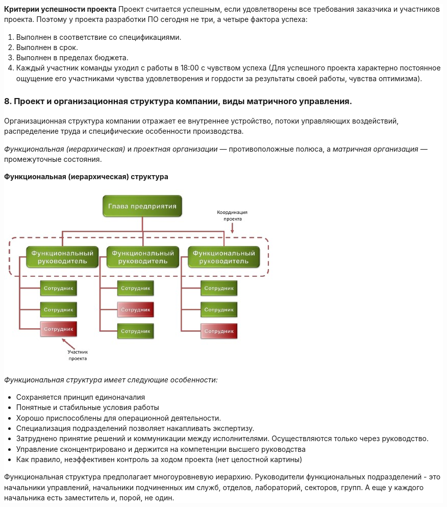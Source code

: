 **Критерии успешности проекта**
Проект считается успешным, если удовлетворены все требования заказчика и участников проекта. Поэтому у проекта разработки ПО сегодня не три, а четыре фактора успеха:
1.  Выполнен в соответствие со спецификациями.
2.  Выполнен в срок.
3.  Выполнен в пределах бюджета.
4.  Каждый участник команды уходил с работы в 18:00 с чувством успеха (Для успешного проекта характерно постоянное ощущение его участниками чувства удовлетворения и гордости за результаты своей работы, чувства оптимизма).

### 8. <span id="kek-8">Проект и организационная структура компании, виды матричного управления.</span>

Организационная структура компании отражает ее внутреннее устройство, потоки управляющих воздействий, распределение труда и специфические особенности производства. 

*Функциональная (иерархическая)* и *проектная организации* — противоположные полюса, а *матричная организация* — промежуточные состояния.

**Функциональная (иерархическая) структура**

![img](img/jija/Picture1.jpg)

*Функциональная структура имеет следующие особенности:*
  - Сохраняется принцип единоначалия
  - Понятные и стабильные условия работы
  - Хорошо приспособлены для операционной деятельности.
  - Специализация подразделений позволяет накапливать экспертизу.
  - Затруднено принятие решений и коммуникации между исполнителями. Осуществляются только через руководство.
  - Управление сконцентрировано и держится на компетенции высшего руководства
  - Как правило, неэффективен контроль за ходом проекта (нет целостной картины)

Функциональная структура предполагает многоуровневую иерархию. 
Руководители функциональных подразделений - это начальники управлений, начальники подчиненных им служб, отделов, лабораторий, секторов, групп. 
А еще у каждого начальника есть заместитель и, порой, не один. 
